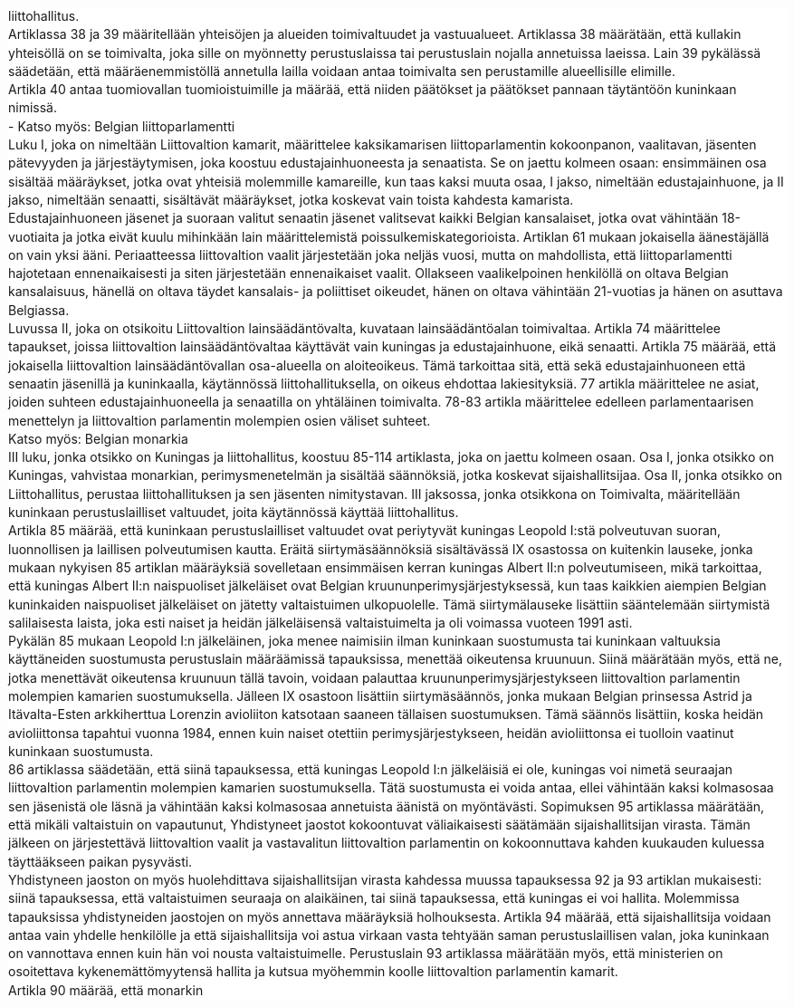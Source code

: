 liittohallitus.<br/>Artiklassa 38 ja 39 määritellään yhteisöjen ja alueiden toimivaltuudet ja vastuualueet. Artiklassa 38 määrätään, että kullakin yhteisöllä on se toimivalta, joka sille on myönnetty perustuslaissa tai perustuslain nojalla annetuissa laeissa. Lain 39 pykälässä säädetään, että määräenemmistöllä annetulla lailla voidaan antaa toimivalta sen perustamille alueellisille elimille.<br/>Artikla 40 antaa tuomiovallan tuomioistuimille ja määrää, että niiden päätökset ja päätökset pannaan täytäntöön kuninkaan nimissä.<br/>- Katso myös: Belgian liittoparlamentti<br/>Luku I, joka on nimeltään Liittovaltion kamarit, määrittelee kaksikamarisen liittoparlamentin kokoonpanon, vaalitavan, jäsenten pätevyyden ja järjestäytymisen, joka koostuu edustajainhuoneesta ja senaatista. Se on jaettu kolmeen osaan: ensimmäinen osa sisältää määräykset, jotka ovat yhteisiä molemmille kamareille, kun taas kaksi muuta osaa, I jakso, nimeltään edustajainhuone, ja II jakso, nimeltään senaatti, sisältävät määräykset, jotka koskevat vain toista kahdesta kamarista.<br/>Edustajainhuoneen jäsenet ja suoraan valitut senaatin jäsenet valitsevat kaikki Belgian kansalaiset, jotka ovat vähintään 18-vuotiaita ja jotka eivät kuulu mihinkään lain määrittelemistä poissulkemiskategorioista. Artiklan 61 mukaan jokaisella äänestäjällä on vain yksi ääni. Periaatteessa liittovaltion vaalit järjestetään joka neljäs vuosi, mutta on mahdollista, että liittoparlamentti hajotetaan ennenaikaisesti ja siten järjestetään ennenaikaiset vaalit. Ollakseen vaalikelpoinen henkilöllä on oltava Belgian kansalaisuus, hänellä on oltava täydet kansalais- ja poliittiset oikeudet, hänen on oltava vähintään 21-vuotias ja hänen on asuttava Belgiassa.<br/>Luvussa II, joka on otsikoitu Liittovaltion lainsäädäntövalta, kuvataan lainsäädäntöalan toimivaltaa. Artikla 74 määrittelee tapaukset, joissa liittovaltion lainsäädäntövaltaa käyttävät vain kuningas ja edustajainhuone, eikä senaatti. Artikla 75 määrää, että jokaisella liittovaltion lainsäädäntövallan osa-alueella on aloiteoikeus. Tämä tarkoittaa sitä, että sekä edustajainhuoneen että senaatin jäsenillä ja kuninkaalla, käytännössä liittohallituksella, on oikeus ehdottaa lakiesityksiä. 77 artikla määrittelee ne asiat, joiden suhteen edustajainhuoneella ja senaatilla on yhtäläinen toimivalta. 78-83 artikla määrittelee edelleen parlamentaarisen menettelyn ja liittovaltion parlamentin molempien osien väliset suhteet.<br/>Katso myös: Belgian monarkia<br/>III luku, jonka otsikko on Kuningas ja liittohallitus, koostuu 85-114 artiklasta, joka on jaettu kolmeen osaan. Osa I, jonka otsikko on Kuningas, vahvistaa monarkian, perimysmenetelmän ja sisältää säännöksiä, jotka koskevat sijaishallitsijaa. Osa II, jonka otsikko on Liittohallitus, perustaa liittohallituksen ja sen jäsenten nimitystavan. III jaksossa, jonka otsikkona on Toimivalta, määritellään kuninkaan perustuslailliset valtuudet, joita käytännössä käyttää liittohallitus.<br/>Artikla 85 määrää, että kuninkaan perustuslailliset valtuudet ovat periytyvät kuningas Leopold I:stä polveutuvan suoran, luonnollisen ja laillisen polveutumisen kautta. Eräitä siirtymäsäännöksiä sisältävässä IX osastossa on kuitenkin lauseke, jonka mukaan nykyisen 85 artiklan määräyksiä sovelletaan ensimmäisen kerran kuningas Albert II:n polveutumiseen, mikä tarkoittaa, että kuningas Albert II:n naispuoliset jälkeläiset ovat Belgian kruununperimysjärjestyksessä, kun taas kaikkien aiempien Belgian kuninkaiden naispuoliset jälkeläiset on jätetty valtaistuimen ulkopuolelle. Tämä siirtymälauseke lisättiin sääntelemään siirtymistä salilaisesta laista, joka esti naiset ja heidän jälkeläisensä valtaistuimelta ja oli voimassa vuoteen 1991 asti.<br/>Pykälän 85 mukaan Leopold I:n jälkeläinen, joka menee naimisiin ilman kuninkaan suostumusta tai kuninkaan valtuuksia käyttäneiden suostumusta perustuslain määräämissä tapauksissa, menettää oikeutensa kruunuun. Siinä määrätään myös, että ne, jotka menettävät oikeutensa kruunuun tällä tavoin, voidaan palauttaa kruununperimysjärjestykseen liittovaltion parlamentin molempien kamarien suostumuksella. Jälleen IX osastoon lisättiin siirtymäsäännös, jonka mukaan Belgian prinsessa Astrid ja Itävalta-Esten arkkiherttua Lorenzin avioliiton katsotaan saaneen tällaisen suostumuksen. Tämä säännös lisättiin, koska heidän avioliittonsa tapahtui vuonna 1984, ennen kuin naiset otettiin perimysjärjestykseen, heidän avioliittonsa ei tuolloin vaatinut kuninkaan suostumusta.<br/>86 artiklassa säädetään, että siinä tapauksessa, että kuningas Leopold I:n jälkeläisiä ei ole, kuningas voi nimetä seuraajan liittovaltion parlamentin molempien kamarien suostumuksella. Tätä suostumusta ei voida antaa, ellei vähintään kaksi kolmasosaa sen jäsenistä ole läsnä ja vähintään kaksi kolmasosaa annetuista äänistä on myöntävästi. Sopimuksen 95 artiklassa määrätään, että mikäli valtaistuin on vapautunut, Yhdistyneet jaostot kokoontuvat väliaikaisesti säätämään sijaishallitsijan virasta. Tämän jälkeen on järjestettävä liittovaltion vaalit ja vastavalitun liittovaltion parlamentin on kokoonnuttava kahden kuukauden kuluessa täyttääkseen paikan pysyvästi.<br/>Yhdistyneen jaoston on myös huolehdittava sijaishallitsijan virasta kahdessa muussa tapauksessa 92 ja 93 artiklan mukaisesti: siinä tapauksessa, että valtaistuimen seuraaja on alaikäinen, tai siinä tapauksessa, että kuningas ei voi hallita. Molemmissa tapauksissa yhdistyneiden jaostojen on myös annettava määräyksiä holhouksesta. Artikla 94 määrää, että sijaishallitsija voidaan antaa vain yhdelle henkilölle ja että sijaishallitsija voi astua virkaan vasta tehtyään saman perustuslaillisen valan, joka kuninkaan on vannottava ennen kuin hän voi nousta valtaistuimelle. Perustuslain 93 artiklassa määrätään myös, että ministerien on osoitettava kykenemättömyytensä hallita ja kutsua myöhemmin koolle liittovaltion parlamentin kamarit.<br/>Artikla 90 määrää, että monarkin